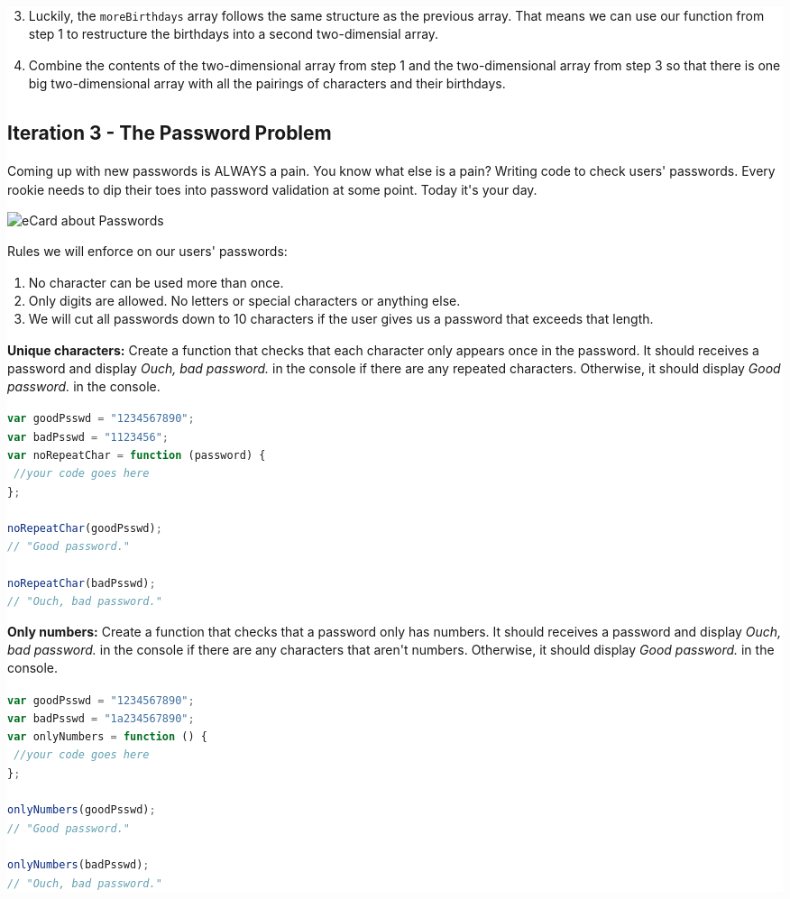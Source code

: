3) Luckily, the `moreBirthdays` array follows the same structure as the previous array. That means we can use our function from step 1 to restructure the birthdays into a second two-dimensial array.

4) Combine the contents of the two-dimensional array from step 1 and the two-dimensional array from step 3 so that there is one big two-dimensional array with all the pairings of characters and their birthdays.


## Iteration 3 - The Password Problem

Coming up with new passwords is ALWAYS a pain. You know what else is a pain? Writing code to check users' passwords. Every rookie needs to dip their toes into password validation at some point. Today it's your day.

![eCard about Passwords](https://i.imgur.com/CJHtpLw.png)

Rules we will enforce on our users' passwords:

1. No character can be used more than once.
2. Only digits are allowed. No letters or special characters or anything else.
3. We will cut all passwords down to 10 characters if the user gives us a password that exceeds that length.

**Unique characters:** Create a function that checks that each character only appears once in the password. It should receives a password and display _Ouch, bad password._ in the console if there are any repeated characters. Otherwise, it should display _Good password._ in the console.

```javascript
var goodPsswd = "1234567890";
var badPsswd = "1123456";
var noRepeatChar = function (password) {
 //your code goes here
};

noRepeatChar(goodPsswd);
// "Good password."

noRepeatChar(badPsswd);
// "Ouch, bad password."
```

**Only numbers:** Create a function that checks that a password only has numbers. It should receives a password and display _Ouch, bad password._ in the console if there are any characters that aren't numbers. Otherwise, it should display _Good password._ in the console.

```javascript
var goodPsswd = "1234567890";
var badPsswd = "1a234567890";
var onlyNumbers = function () {
 //your code goes here
};

onlyNumbers(goodPsswd);
// "Good password."

onlyNumbers(badPsswd);
// "Ouch, bad password."
```
